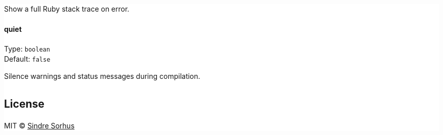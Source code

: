 Show a full Ruby stack trace on error.

#### quiet

Type: `boolean`  
Default: `false`

Silence warnings and status messages during compilation.


## License

MIT © [Sindre Sorhus](http://sindresorhus.com)
